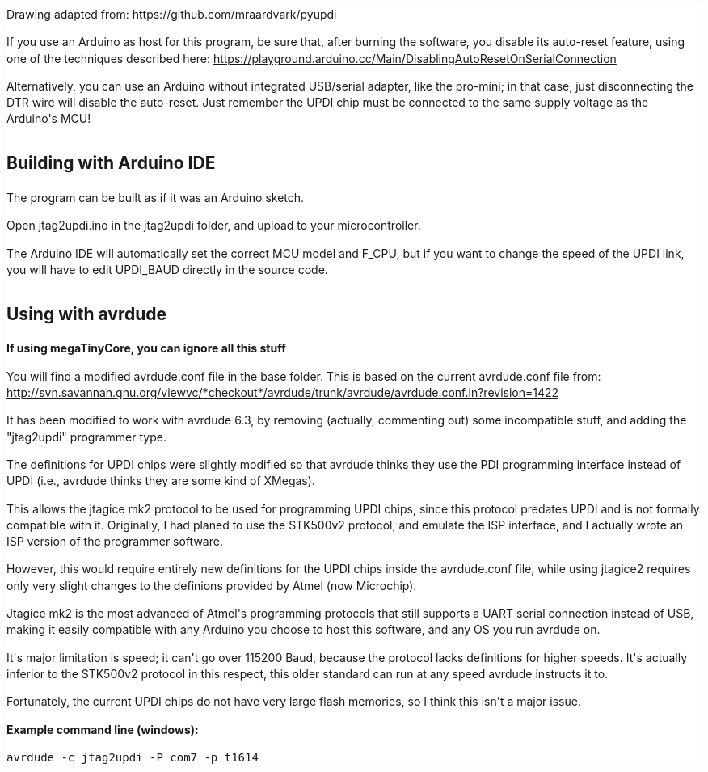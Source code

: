 </pre>
Drawing adapted from: https://github.com/mraardvark/pyupdi

If you use an Arduino as host for this program, be sure that, after burning the software, you disable its auto-reset feature, using one of the techniques described here:
https://playground.arduino.cc/Main/DisablingAutoResetOnSerialConnection

Alternatively, you can use an Arduino without integrated USB/serial adapter, like the pro-mini; in that case, just disconnecting the DTR wire will disable the auto-reset. Just remember the UPDI chip must be connected to the same supply voltage as the Arduino's MCU!


## Building with Arduino IDE

The program can be built as if it was an Arduino sketch. 

Open jtag2updi.ino in the jtag2updi folder, and upload to your microcontroller. 

The Arduino IDE will automatically set the correct MCU model and F_CPU, but if you want to change the speed of the UPDI link, you will have to edit UPDI_BAUD directly in the source code.


## Using with avrdude

**If using megaTinyCore, you can ignore all this stuff**

You will find a modified avrdude.conf file in the base folder. This is based on the current avrdude.conf file from:
http://svn.savannah.gnu.org/viewvc/*checkout*/avrdude/trunk/avrdude/avrdude.conf.in?revision=1422

It has been modified to work with avrdude 6.3, by removing (actually, commenting out) some incompatible stuff, and adding the "jtag2updi" programmer type.

The definitions for UPDI chips were slightly modified so that avrdude thinks they use the PDI programming interface instead of UPDI (i.e., avrdude thinks they are some kind of XMegas).

This allows the jtagice mk2 protocol to be used for programming UPDI chips, since this protocol predates UPDI and is not formally compatible with it. Originally, I had planed to use the STK500v2 protocol, and emulate the ISP interface, and I actually wrote an ISP version of the programmer software.

However, this would require entirely new definitions for the UPDI chips inside the avrdude.conf file, while using jtagice2 requires only very slight changes to the definions provided by Atmel (now Microchip).

Jtagice mk2 is the most advanced of Atmel's programming protocols that still supports a UART serial connection instead of USB, making it easily compatible with any Arduino you choose to host this software, and any OS you run avrdude on.

It's major limitation is speed; it can't go over 115200 Baud, because the protocol lacks definitions for higher speeds. It's actually inferior to the STK500v2 protocol in this respect, this older standard can run at any speed avrdude instructs it to.

Fortunately, the current UPDI chips do not have very large flash memories, so I think this isn't a major issue.

<b>Example command line (windows):</b>
<pre>
avrdude -c jtag2updi -P com7 -p t1614
</pre>

